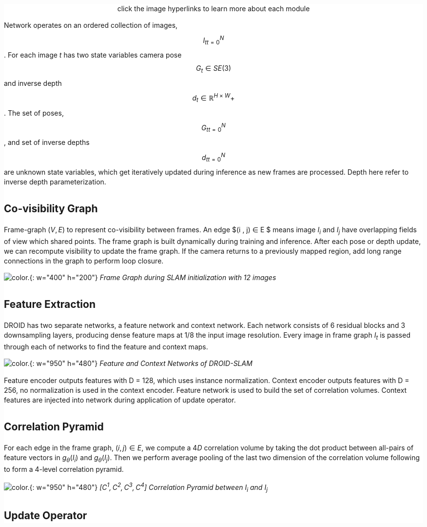 <p style="text-align: center;">click the image hyperlinks to learn more about each module</p>

Network operates on an ordered collection of images, $${I_t}_{t=0}^{N}$$. For each image $t$  has two state variables camera pose 
$$G_t \in SE(3)$$ and inverse depth $$d_t \in \mathbb{R}^{H \times W}{+}$$ . The set of poses, $${G_t}_{t=0}^{N}$$, and set of inverse depths 
$${d_t}_{t=0}^{N}$$ are unknown state variables, which get iteratively updated during inference as new frames are processed. Depth here refer to inverse depth parameterization. 


## Co-visibility Graph​

Frame-graph $(V, E)$ to represent co-visibility between frames​. An edge $(i , j) ∈ E $ means image $I_i$ and $I_j$ have overlapping fields of view which shared points​. The frame graph is built dynamically during training and inference​. After each pose or depth update, we can recompute visibility to update the frame graph​. If the camera returns to a previously mapped region, add long range connections in the graph to perform loop closure.


![color.](graph.png){: w="400" h="200"}
_Frame Graph during SLAM initialization ​with 12 images_


## Feature Extraction 

DROID has two separate networks, a feature network and context network. Each network consists of 6 residual blocks and 3 downsampling layers, producing dense feature maps at $1/8$ the input image resolution. Every image in frame graph $I_t$ is passed through each of networks to find the feature and context maps.

![color.](feature.png){: w="950" h="480"}
_Feature and Context Networks of DROID-SLAM_

Feature encoder outputs features with D = 128​, which uses instance normalization. Context encoder outputs features with D = 256, no normalization is used in the context encoder. ​Feature network is used to build the set of correlation volumes. Context features are injected into network during application of update operator.


## Correlation Pyramid​

For each edge in the frame graph, $(i, j) ∈ E$, we compute a $4D$ correlation volume by taking the dot product between all-pairs of feature vectors in $g_θ(I_i)$ and $g_θ(I_j)$​. Then we perform average pooling of the last two dimension of the correlation volume following to form a 4-level correlation pyramid.


![color.](corr.png){: w="950" h="480"}
_$[C^1,C^2,C^3,C^4]$ Correlation Pyramid between $I_i$ and $I_j$_


## Update Operator


[^raft]: [**RAFT**](https://doi.org/10.48550/arXiv.2003.12039)
[^droid]: [**DROID-SLAM**](https://doi.org/10.48550/arXiv.2108.10869)
[^gru]: [**CONVGRU**](https://ieeexplore.ieee.org/document/9857372)